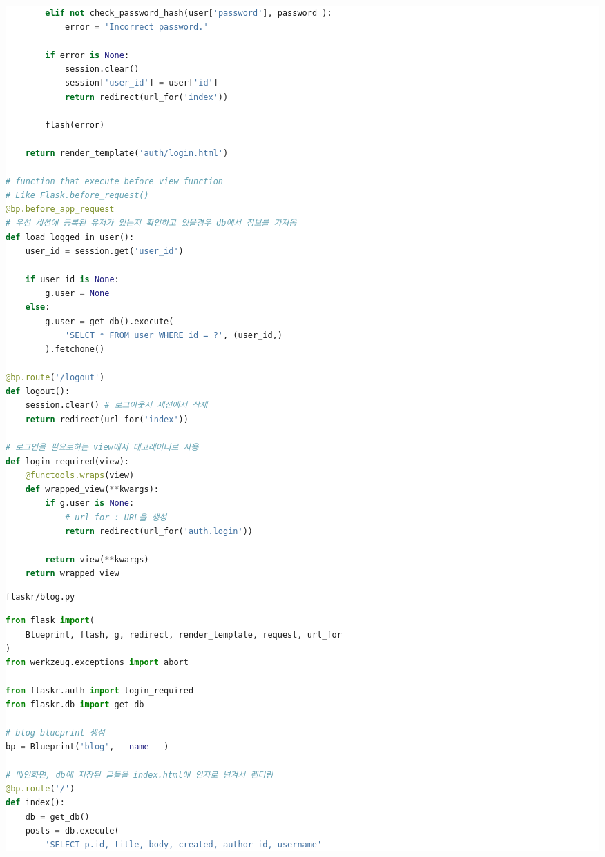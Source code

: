 ````python
		elif not check_password_hash(user['password'], password ):
			error = 'Incorrect password.'

		if error is None:
			session.clear()
			session['user_id'] = user['id']
			return redirect(url_for('index'))

		flash(error)

	return render_template('auth/login.html')

# function that execute before view function
# Like Flask.before_request()
@bp.before_app_request
# 우선 세션에 등록된 유저가 있는지 확인하고 있을경우 db에서 정보를 가져옴
def load_logged_in_user():
	user_id = session.get('user_id')

	if user_id is None:
		g.user = None
	else:
		g.user = get_db().execute(
			'SELCT * FROM user WHERE id = ?', (user_id,)
		).fetchone()

@bp.route('/logout')
def logout():
	session.clear() # 로그아웃시 세션에서 삭제 
	return redirect(url_for('index'))

# 로그인을 필요로하는 view에서 데코레이터로 사용
def login_required(view):
	@functools.wraps(view)
	def wrapped_view(**kwargs):
		if g.user is None:
            # url_for : URL을 생성
			return redirect(url_for('auth.login'))

		return view(**kwargs)
	return wrapped_view
````



`flaskr/blog.py`

````python
from flask import(
	Blueprint, flash, g, redirect, render_template, request, url_for
)
from werkzeug.exceptions import abort

from flaskr.auth import login_required
from flaskr.db import get_db

# blog blueprint 생성
bp = Blueprint('blog', __name__ )

# 메인화면, db에 저장된 글들을 index.html에 인자로 넘겨서 렌더링
@bp.route('/')
def index():
	db = get_db()
	posts = db.execute(
		'SELECT p.id, title, body, created, author_id, username'
````